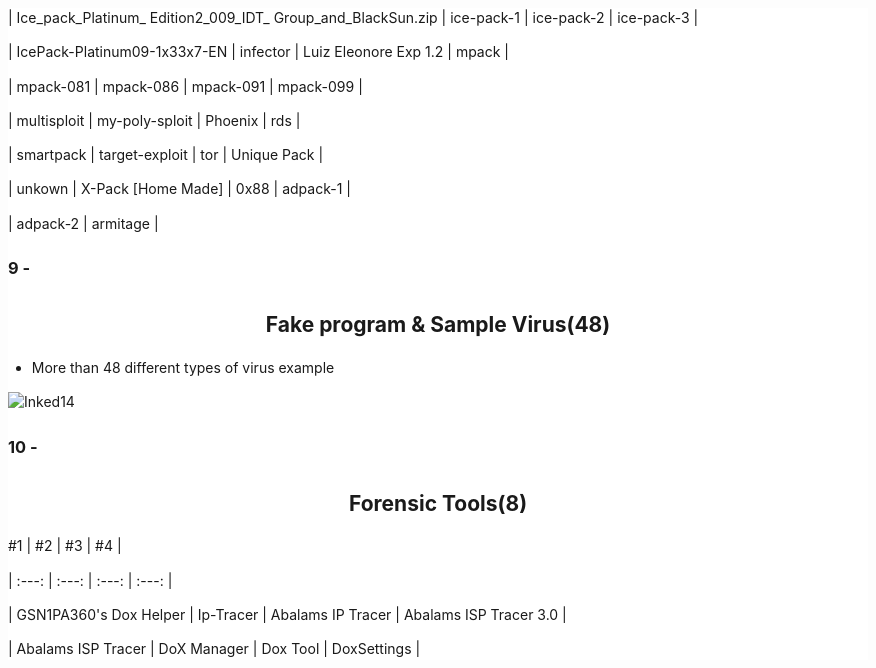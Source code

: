 | Ice_pack_Platinum_ Edition2_009_IDT_ Group_and_BlackSun.zip | ice-pack-1 | ice-pack-2 | ice-pack-3 |

| IcePack-Platinum09-1x33x7-EN | infector | Luiz Eleonore Exp 1.2 | mpack |

| mpack-081 | mpack-086 | mpack-091 | mpack-099 |

| multisploit | my-poly-sploit | Phoenix | rds |

| smartpack | target-exploit | tor | Unique Pack |

| unkown | X-Pack [Home Made] | 0x88 | adpack-1 |

| adpack-2 | armitage |







### 9 - 



<h2 align="center"> Fake program & Sample Virus(48) </h4>



- More than 48 different types of virus example

![Inked14](https://user-images.githubusercontent.com/88558310/144622540-4aed756c-9a1d-4e66-be43-79e3b9d223c2.jpg)









### 10 - 



<h2 align="center"> Forensic Tools(8) </h4>



 #1 | #2 | #3 | #4 |

| :---: | :---: | :---: | :---: |

| GSN1PA360's Dox Helper | Ip-Tracer | Abalams IP Tracer | Abalams ISP Tracer 3.0 |

| Abalams ISP Tracer | DoX Manager | Dox Tool | DoxSettings |









